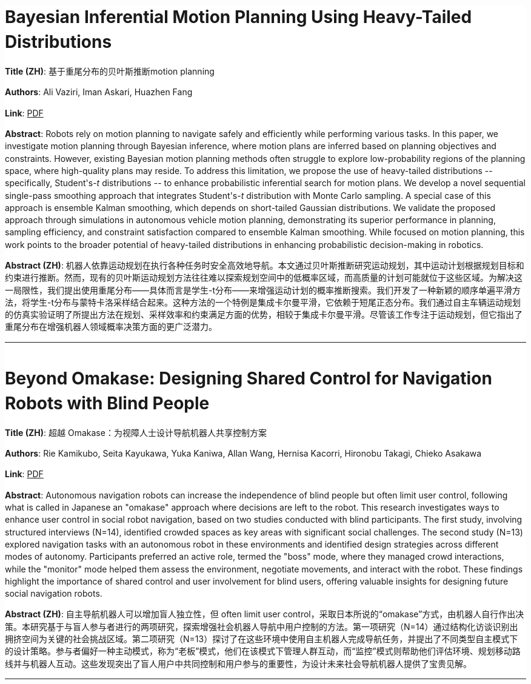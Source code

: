 # Bayesian Inferential Motion Planning Using Heavy-Tailed Distributions 

**Title (ZH)**: 基于重尾分布的贝叶斯推断motion planning 

**Authors**: Ali Vaziri, Iman Askari, Huazhen Fang  

**Link**: [PDF](https://arxiv.org/pdf/2503.22030)  

**Abstract**: Robots rely on motion planning to navigate safely and efficiently while performing various tasks. In this paper, we investigate motion planning through Bayesian inference, where motion plans are inferred based on planning objectives and constraints. However, existing Bayesian motion planning methods often struggle to explore low-probability regions of the planning space, where high-quality plans may reside. To address this limitation, we propose the use of heavy-tailed distributions -- specifically, Student's-$t$ distributions -- to enhance probabilistic inferential search for motion plans. We develop a novel sequential single-pass smoothing approach that integrates Student's-$t$ distribution with Monte Carlo sampling. A special case of this approach is ensemble Kalman smoothing, which depends on short-tailed Gaussian distributions. We validate the proposed approach through simulations in autonomous vehicle motion planning, demonstrating its superior performance in planning, sampling efficiency, and constraint satisfaction compared to ensemble Kalman smoothing. While focused on motion planning, this work points to the broader potential of heavy-tailed distributions in enhancing probabilistic decision-making in robotics. 

**Abstract (ZH)**: 机器人依靠运动规划在执行各种任务时安全高效地导航。本文通过贝叶斯推断研究运动规划，其中运动计划根据规划目标和约束进行推断。然而，现有的贝叶斯运动规划方法往往难以探索规划空间中的低概率区域，而高质量的计划可能就位于这些区域。为解决这一局限性，我们提出使用重尾分布——具体而言是学生-t分布——来增强运动计划的概率推断搜索。我们开发了一种新颖的顺序单遍平滑方法，将学生-t分布与蒙特卡洛采样结合起来。这种方法的一个特例是集成卡尔曼平滑，它依赖于短尾正态分布。我们通过自主车辆运动规划的仿真实验证明了所提出方法在规划、采样效率和约束满足方面的优势，相较于集成卡尔曼平滑。尽管该工作专注于运动规划，但它指出了重尾分布在增强机器人领域概率决策方面的更广泛潜力。 

---
# Beyond Omakase: Designing Shared Control for Navigation Robots with Blind People 

**Title (ZH)**: 超越 Omakase：为视障人士设计导航机器人共享控制方案 

**Authors**: Rie Kamikubo, Seita Kayukawa, Yuka Kaniwa, Allan Wang, Hernisa Kacorri, Hironobu Takagi, Chieko Asakawa  

**Link**: [PDF](https://arxiv.org/pdf/2503.21997)  

**Abstract**: Autonomous navigation robots can increase the independence of blind people but often limit user control, following what is called in Japanese an "omakase" approach where decisions are left to the robot. This research investigates ways to enhance user control in social robot navigation, based on two studies conducted with blind participants. The first study, involving structured interviews (N=14), identified crowded spaces as key areas with significant social challenges. The second study (N=13) explored navigation tasks with an autonomous robot in these environments and identified design strategies across different modes of autonomy. Participants preferred an active role, termed the "boss" mode, where they managed crowd interactions, while the "monitor" mode helped them assess the environment, negotiate movements, and interact with the robot. These findings highlight the importance of shared control and user involvement for blind users, offering valuable insights for designing future social navigation robots. 

**Abstract (ZH)**: 自主导航机器人可以增加盲人独立性，但 often limit user control，采取日本所说的“omakase”方式，由机器人自行作出决策。本研究基于与盲人参与者进行的两项研究，探索增强社会机器人导航中用户控制的方法。第一项研究（N=14）通过结构化访谈识别出拥挤空间为关键的社会挑战区域。第二项研究（N=13）探讨了在这些环境中使用自主机器人完成导航任务，并提出了不同类型自主模式下的设计策略。参与者偏好一种主动模式，称为“老板”模式，他们在该模式下管理人群互动，而“监控”模式则帮助他们评估环境、规划移动路线并与机器人互动。这些发现突出了盲人用户中共同控制和用户参与的重要性，为设计未来社会导航机器人提供了宝贵见解。 

---
